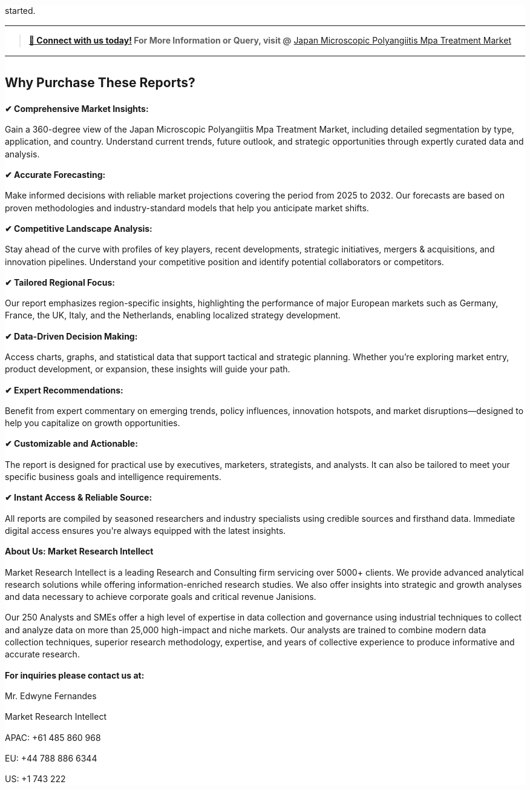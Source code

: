 started.</p><hr /><blockquote><p><span class="font-[700]"><strong><a href="https://www.marketresearchintellect.com/product/global-microscopic-polyangiitis-mpa-treatment-market-size-and-forecast/?utm_source=Linkedin&utm_medium=011">📩 Connect with us today!</a> For More Information or Query, visit&nbsp;@</strong>&nbsp;</span><span class="font-[700]"><a href="https://www.marketresearchintellect.com/product/global-microscopic-polyangiitis-mpa-treatment-market-size-and-forecast/?utm_source=Linkedin&utm_medium=011" target="_blank" data-tracking-control-name="article-ssr-frontend-pulse_little-text-block" data-tracking-will-navigate="" data-test-link="">Japan Microscopic Polyangiitis Mpa Treatment Market</a></span></p></blockquote><hr /><h2>Why Purchase These Reports?</h2><p><strong>✔ Comprehensive Market Insights:</strong></p><p>Gain a 360-degree view of the Japan Microscopic Polyangiitis Mpa Treatment Market, including detailed segmentation by type, application, and country. Understand current trends, future outlook, and strategic opportunities through expertly curated data and analysis.</p><p><strong>✔ Accurate Forecasting:</strong></p><p>Make informed decisions with reliable market projections covering the period from 2025 to 2032. Our forecasts are based on proven methodologies and industry-standard models that help you anticipate market shifts.</p><p><strong>✔ Competitive Landscape Analysis:</strong></p><p>Stay ahead of the curve with profiles of key players, recent developments, strategic initiatives, mergers &amp; acquisitions, and innovation pipelines. Understand your competitive position and identify potential collaborators or competitors.</p><p><strong>✔ Tailored Regional Focus:</strong></p><p>Our report emphasizes region-specific insights, highlighting the performance of major European markets such as Germany, France, the UK, Italy, and the Netherlands, enabling localized strategy development.</p><p><strong>✔ Data-Driven Decision Making:</strong></p><p>Access charts, graphs, and statistical data that support tactical and strategic planning. Whether you&rsquo;re exploring market entry, product development, or expansion, these insights will guide your path.</p><p><strong>✔ Expert Recommendations:</strong></p><p>Benefit from expert commentary on emerging trends, policy influences, innovation hotspots, and market disruptions&mdash;designed to help you capitalize on growth opportunities.</p><p><strong>✔ Customizable and Actionable:</strong></p><p>The report is designed for practical use by executives, marketers, strategists, and analysts. It can also be tailored to meet your specific business goals and intelligence requirements.</p><p><strong>✔ Instant Access &amp; Reliable Source:</strong></p><p>All reports are compiled by seasoned researchers and industry specialists using credible sources and firsthand data. Immediate digital access ensures you're always equipped with the latest insights.</p><p><strong><span class="font-[700]">About Us: Market Research Intellect</span></strong></p><p><span class="">Market Research Intellect is a leading Research and Consulting firm servicing over 5000+ clients. We provide advanced analytical research solutions while offering information-enriched research studies.&nbsp;</span>We also offer insights into strategic and growth analyses and data necessary to achieve corporate goals and critical revenue Janisions.</p><p><span class="">Our 250 Analysts and SMEs offer a high level of expertise in data collection and governance using industrial techniques to collect and analyze data on more than 25,000 high-impact and niche markets. Our analysts are trained to combine modern data collection techniques, superior research methodology, expertise, and years of collective experience to produce informative and accurate research.</span></p><p><strong>For inquiries please contact us at:</strong></p><p>Mr. Edwyne Fernandes</p><p>Market Research Intellect</p><p>APAC: +61 485 860 968</p><p>EU: +44 788 886 6344</p><p>US: +1 743 222